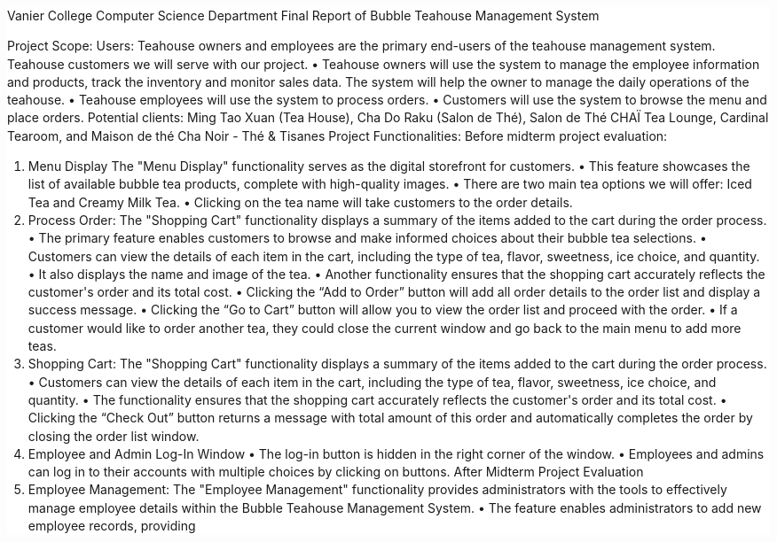 Vanier College 
Computer Science Department 
Final Report of 
Bubble Teahouse Management System

Project Scope:
Users:
Teahouse owners and employees are the primary end-users of the teahouse 
management system. Teahouse customers we will serve with our project.
• Teahouse owners will use the system to manage the employee information
and products, track the inventory and monitor sales data. The system will 
help the owner to manage the daily operations of the teahouse.
• Teahouse employees will use the system to process orders.
• Customers will use the system to browse the menu and place orders.
Potential clients: 
Ming Tao Xuan (Tea House),
Cha Do Raku (Salon de Thé), 
Salon de Thé CHAÏ Tea Lounge,
Cardinal Tearoom, and
Maison de thé Cha Noir - Thé & Tisanes
Project Functionalities:
Before midterm project evaluation:
1. Menu Display
The "Menu Display" functionality serves as the digital storefront for customers.
• This feature showcases the list of available bubble tea products, complete 
with high-quality images. 
• There are two main tea options we will offer: Iced Tea and Creamy Milk Tea.
• Clicking on the tea name will take customers to the order details.
2. Process Order:
The "Shopping Cart" functionality displays a summary of the items added to the 
cart during the order process.
• The primary feature enables customers to browse and make informed 
choices about their bubble tea selections.
• Customers can view the details of each item in the cart, including the type of 
tea, flavor, sweetness, ice choice, and quantity.
• It also displays the name and image of the tea.
• Another functionality ensures that the shopping cart accurately reflects the 
customer's order and its total cost.
• Clicking the “Add to Order” button will add all order details to the order list
and display a success message.
• Clicking the “Go to Cart” button will allow you to view the order list and 
proceed with the order.
• If a customer would like to order another tea, they could close the current 
window and go back to the main menu to add more teas. 
3. Shopping Cart:
The "Shopping Cart" functionality displays a summary of the items added to the 
cart during the order process.
• Customers can view the details of each item in the cart, including the type of 
tea, flavor, sweetness, ice choice, and quantity.
• The functionality ensures that the shopping cart accurately reflects the 
customer's order and its total cost.
• Clicking the “Check Out” button returns a message with total amount of this 
order and automatically completes the order by closing the order list 
window. 
4. Employee and Admin Log-In Window
• The log-in button is hidden in the right corner of the window. 
• Employees and admins can log in to their accounts with multiple 
choices by clicking on buttons. 
After Midterm Project Evaluation
5. Employee Management:
The "Employee Management" functionality provides administrators with the tools 
to effectively manage employee details within the Bubble Teahouse Management 
System.
• The feature enables administrators to add new employee records, providing 